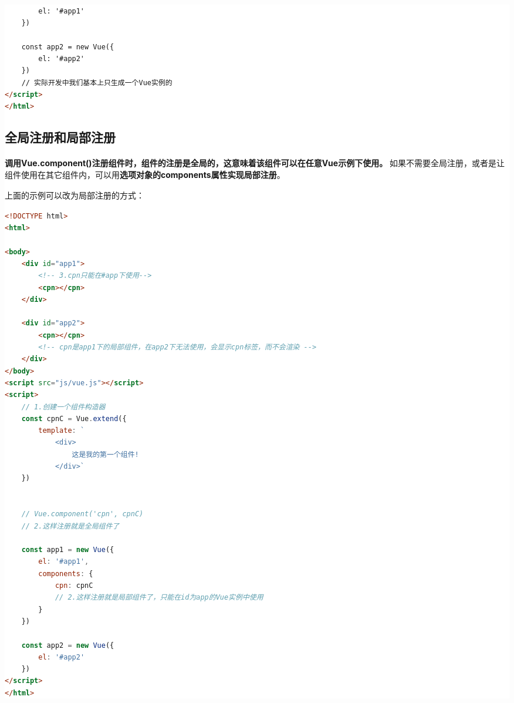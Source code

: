 ~~~html
        el: '#app1'
    })

    const app2 = new Vue({
        el: '#app2'
    })
    // 实际开发中我们基本上只生成一个Vue实例的
</script>
</html>
~~~

## 全局注册和局部注册

**调用Vue.component()注册组件时，组件的注册是全局的，这意味着该组件可以在任意Vue示例下使用。**
如果不需要全局注册，或者是让组件使用在其它组件内，可以用**选项对象的components属性实现局部注册**。

上面的示例可以改为局部注册的方式：

~~~html
<!DOCTYPE html>
<html>

<body>
    <div id="app1">
        <!-- 3.cpn只能在#app下使用-->
        <cpn></cpn>
    </div>

    <div id="app2">
        <cpn></cpn>
        <!-- cpn是app1下的局部组件，在app2下无法使用，会显示cpn标签，而不会渲染 -->
    </div>
</body>
<script src="js/vue.js"></script>
<script>
    // 1.创建一个组件构造器
    const cpnC = Vue.extend({
        template: `
            <div>
                这是我的第一个组件!
            </div>`
    })


    // Vue.component('cpn', cpnC)
    // 2.这样注册就是全局组件了

    const app1 = new Vue({
        el: '#app1',
        components: {
            cpn: cpnC
            // 2.这样注册就是局部组件了，只能在id为app的Vue实例中使用
        }
    })

    const app2 = new Vue({
        el: '#app2'
    })
</script>
</html>
~~~
